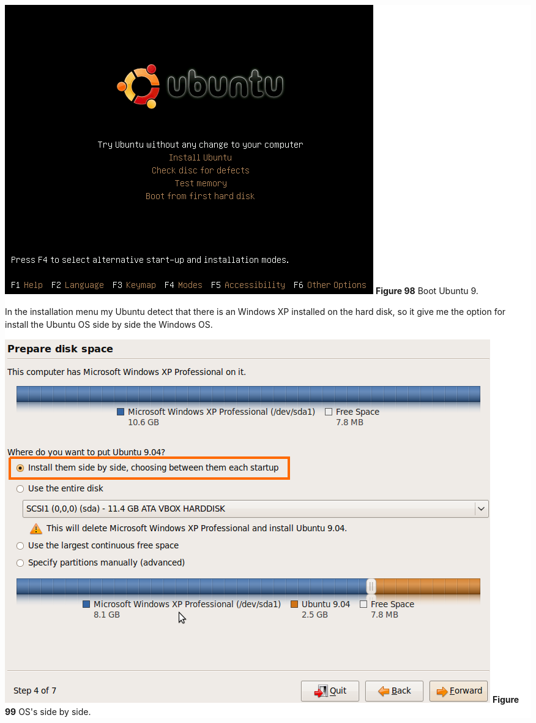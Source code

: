 ![LPIC2 Post](/assets/images/lpic2/ubuntu9.png)
**Figure 98** Boot Ubuntu 9.

In the installation menu my Ubuntu detect that there is an Windows XP installed on the hard disk, so it give me the option for install the Ubuntu OS side by side the Windows OS.


![LPIC2 Post](/assets/images/lpic2/sidebysideubuntu.png)
**Figure 99** OS's side by side.
